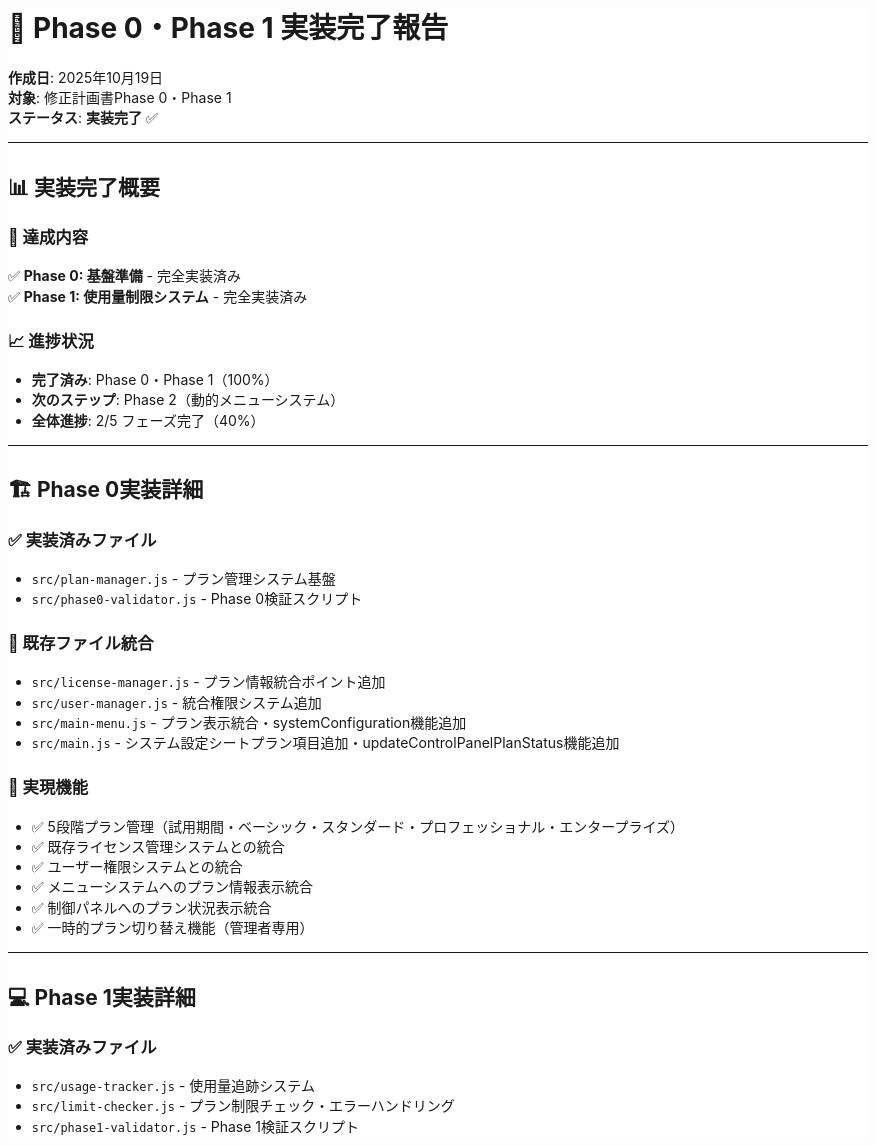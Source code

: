 # 🎉 Phase 0・Phase 1 実装完了報告

**作成日**: 2025年10月19日  
**対象**: 修正計画書Phase 0・Phase 1  
**ステータス**: **実装完了** ✅

---

## 📊 実装完了概要

### 🎯 達成内容
✅ **Phase 0: 基盤準備** - 完全実装済み  
✅ **Phase 1: 使用量制限システム** - 完全実装済み  

### 📈 進捗状況
- **完了済み**: Phase 0・Phase 1（100%）
- **次のステップ**: Phase 2（動的メニューシステム）
- **全体進捗**: 2/5 フェーズ完了（40%）

---

## 🏗️ Phase 0実装詳細

### ✅ 実装済みファイル
- `src/plan-manager.js` - プラン管理システム基盤
- `src/phase0-validator.js` - Phase 0検証スクリプト

### 🔗 既存ファイル統合
- `src/license-manager.js` - プラン情報統合ポイント追加
- `src/user-manager.js` - 統合権限システム追加
- `src/main-menu.js` - プラン表示統合・systemConfiguration機能追加
- `src/main.js` - システム設定シートプラン項目追加・updateControlPanelPlanStatus機能追加

### 🎯 実現機能
- ✅ 5段階プラン管理（試用期間・ベーシック・スタンダード・プロフェッショナル・エンタープライズ）
- ✅ 既存ライセンス管理システムとの統合
- ✅ ユーザー権限システムとの統合
- ✅ メニューシステムへのプラン情報表示統合
- ✅ 制御パネルへのプラン状況表示統合
- ✅ 一時的プラン切り替え機能（管理者専用）

---

## 💻 Phase 1実装詳細

### ✅ 実装済みファイル
- `src/usage-tracker.js` - 使用量追跡システム
- `src/limit-checker.js` - プラン制限チェック・エラーハンドリング
- `src/phase1-validator.js` - Phase 1検証スクリプト
